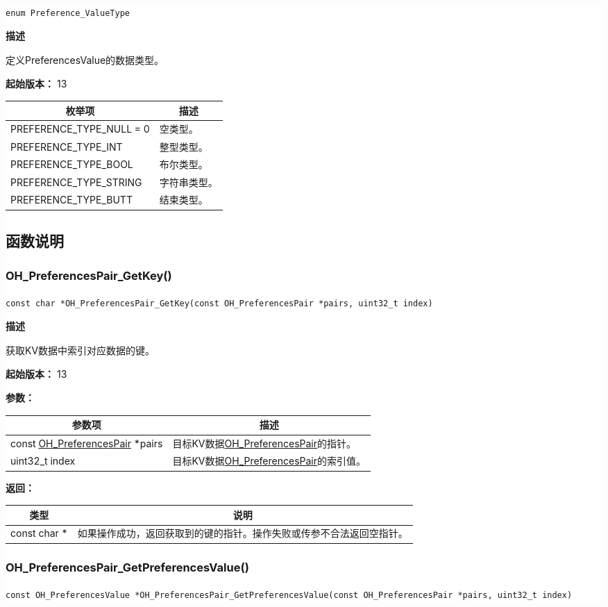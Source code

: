```
enum Preference_ValueType
```

**描述**

定义PreferencesValue的数据类型。

**起始版本：** 13

| 枚举项                   | 描述         |
| ------------------------ | ------------ |
| PREFERENCE_TYPE_NULL = 0 | 空类型。     |
| PREFERENCE_TYPE_INT      | 整型类型。   |
| PREFERENCE_TYPE_BOOL     | 布尔类型。   |
| PREFERENCE_TYPE_STRING   | 字符串类型。 |
| PREFERENCE_TYPE_BUTT     | 结束类型。   |


## 函数说明

### OH_PreferencesPair_GetKey()

```
const char *OH_PreferencesPair_GetKey(const OH_PreferencesPair *pairs, uint32_t index)
```

**描述**

获取KV数据中索引对应数据的键。

**起始版本：** 13


**参数：**

| 参数项                                                       | 描述                                                         |
| ------------------------------------------------------------ | ------------------------------------------------------------ |
| const [OH_PreferencesPair](capi-oh-preferencespair.md) *pairs | 目标KV数据[OH_PreferencesPair](capi-oh-preferencespair.md)的指针。 |
| uint32_t index                                               | 目标KV数据[OH_PreferencesPair](capi-oh-preferencespair.md)的索引值。 |

**返回：**

| 类型         | 说明                                                         |
| ------------ | ------------------------------------------------------------ |
| const char * | 如果操作成功，返回获取到的键的指针。操作失败或传参不合法返回空指针。 |

### OH_PreferencesPair_GetPreferencesValue()

```
const OH_PreferencesValue *OH_PreferencesPair_GetPreferencesValue(const OH_PreferencesPair *pairs, uint32_t index)
```

